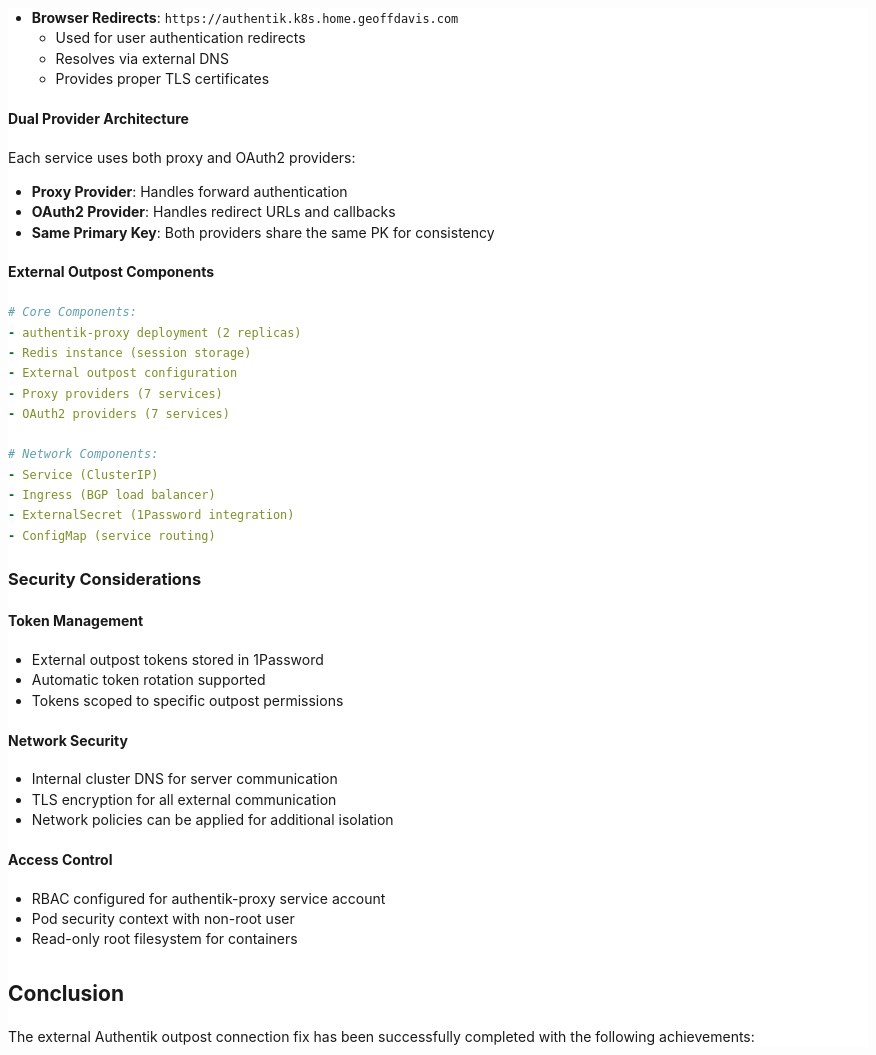 - **Browser Redirects**: `https://authentik.k8s.home.geoffdavis.com`
  - Used for user authentication redirects
  - Resolves via external DNS
  - Provides proper TLS certificates

#### Dual Provider Architecture

Each service uses both proxy and OAuth2 providers:

- **Proxy Provider**: Handles forward authentication
- **OAuth2 Provider**: Handles redirect URLs and callbacks
- **Same Primary Key**: Both providers share the same PK for consistency

#### External Outpost Components

```yaml
# Core Components:
- authentik-proxy deployment (2 replicas)
- Redis instance (session storage)
- External outpost configuration
- Proxy providers (7 services)
- OAuth2 providers (7 services)

# Network Components:
- Service (ClusterIP)
- Ingress (BGP load balancer)
- ExternalSecret (1Password integration)
- ConfigMap (service routing)
```

### Security Considerations

#### Token Management

- External outpost tokens stored in 1Password
- Automatic token rotation supported
- Tokens scoped to specific outpost permissions

#### Network Security

- Internal cluster DNS for server communication
- TLS encryption for all external communication
- Network policies can be applied for additional isolation

#### Access Control

- RBAC configured for authentik-proxy service account
- Pod security context with non-root user
- Read-only root filesystem for containers

## Conclusion

The external Authentik outpost connection fix has been successfully completed with the following achievements:
